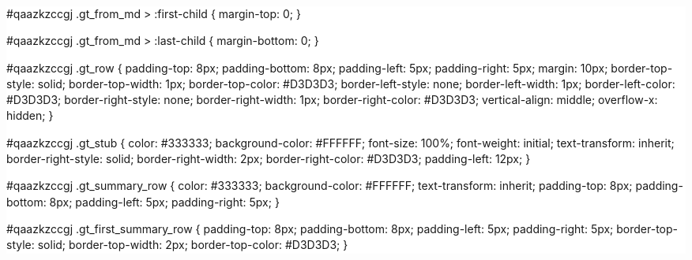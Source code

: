 #qaazkzccgj .gt_from_md > :first-child {
  margin-top: 0;
}

#qaazkzccgj .gt_from_md > :last-child {
  margin-bottom: 0;
}

#qaazkzccgj .gt_row {
  padding-top: 8px;
  padding-bottom: 8px;
  padding-left: 5px;
  padding-right: 5px;
  margin: 10px;
  border-top-style: solid;
  border-top-width: 1px;
  border-top-color: #D3D3D3;
  border-left-style: none;
  border-left-width: 1px;
  border-left-color: #D3D3D3;
  border-right-style: none;
  border-right-width: 1px;
  border-right-color: #D3D3D3;
  vertical-align: middle;
  overflow-x: hidden;
}

#qaazkzccgj .gt_stub {
  color: #333333;
  background-color: #FFFFFF;
  font-size: 100%;
  font-weight: initial;
  text-transform: inherit;
  border-right-style: solid;
  border-right-width: 2px;
  border-right-color: #D3D3D3;
  padding-left: 12px;
}

#qaazkzccgj .gt_summary_row {
  color: #333333;
  background-color: #FFFFFF;
  text-transform: inherit;
  padding-top: 8px;
  padding-bottom: 8px;
  padding-left: 5px;
  padding-right: 5px;
}

#qaazkzccgj .gt_first_summary_row {
  padding-top: 8px;
  padding-bottom: 8px;
  padding-left: 5px;
  padding-right: 5px;
  border-top-style: solid;
  border-top-width: 2px;
  border-top-color: #D3D3D3;
}

